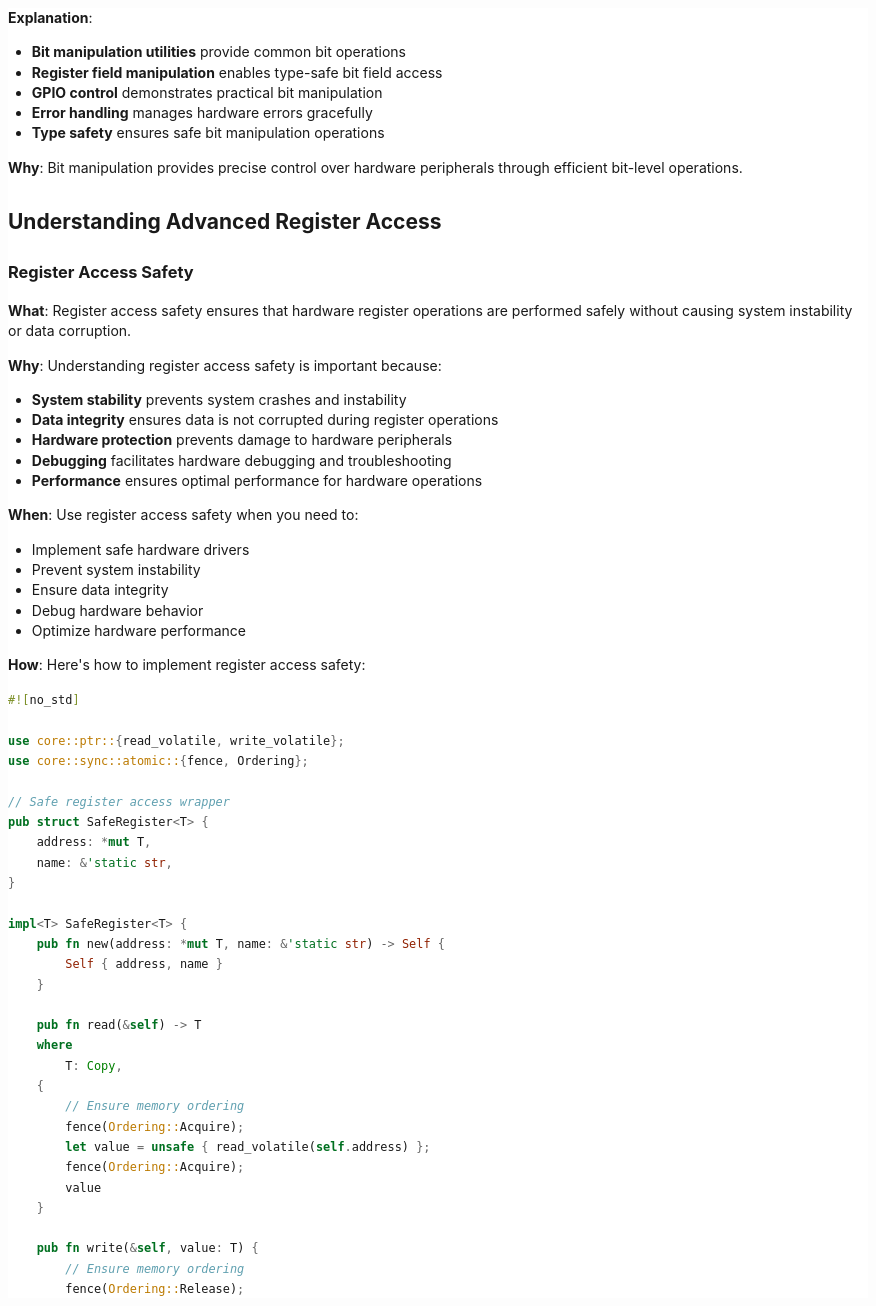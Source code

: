 **Explanation**:

- **Bit manipulation utilities** provide common bit operations
- **Register field manipulation** enables type-safe bit field access
- **GPIO control** demonstrates practical bit manipulation
- **Error handling** manages hardware errors gracefully
- **Type safety** ensures safe bit manipulation operations

**Why**: Bit manipulation provides precise control over hardware peripherals through efficient bit-level operations.

## Understanding Advanced Register Access

### Register Access Safety

**What**: Register access safety ensures that hardware register operations are performed safely without causing system instability or data corruption.

**Why**: Understanding register access safety is important because:

- **System stability** prevents system crashes and instability
- **Data integrity** ensures data is not corrupted during register operations
- **Hardware protection** prevents damage to hardware peripherals
- **Debugging** facilitates hardware debugging and troubleshooting
- **Performance** ensures optimal performance for hardware operations

**When**: Use register access safety when you need to:

- Implement safe hardware drivers
- Prevent system instability
- Ensure data integrity
- Debug hardware behavior
- Optimize hardware performance

**How**: Here's how to implement register access safety:

```rust
#![no_std]

use core::ptr::{read_volatile, write_volatile};
use core::sync::atomic::{fence, Ordering};

// Safe register access wrapper
pub struct SafeRegister<T> {
    address: *mut T,
    name: &'static str,
}

impl<T> SafeRegister<T> {
    pub fn new(address: *mut T, name: &'static str) -> Self {
        Self { address, name }
    }

    pub fn read(&self) -> T
    where
        T: Copy,
    {
        // Ensure memory ordering
        fence(Ordering::Acquire);
        let value = unsafe { read_volatile(self.address) };
        fence(Ordering::Acquire);
        value
    }

    pub fn write(&self, value: T) {
        // Ensure memory ordering
        fence(Ordering::Release);
```